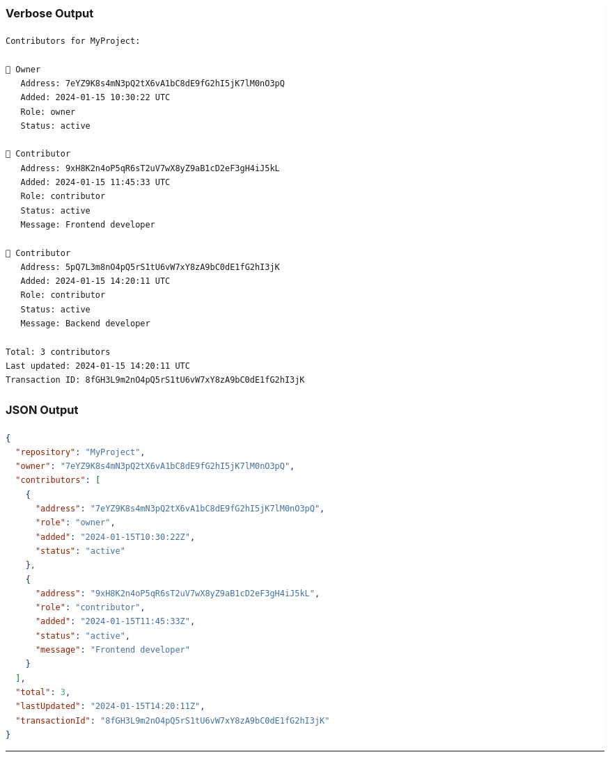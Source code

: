 ### Verbose Output
```
Contributors for MyProject:

👑 Owner
   Address: 7eYZ9K8s4mN3pQ2tX6vA1bC8dE9fG2hI5jK7lM0nO3pQ
   Added: 2024-01-15 10:30:22 UTC
   Role: owner
   Status: active

👤 Contributor
   Address: 9xH8K2n4oP5qR6sT2uV7wX8yZ9aB1cD2eF3gH4iJ5kL
   Added: 2024-01-15 11:45:33 UTC
   Role: contributor
   Status: active
   Message: Frontend developer

👤 Contributor
   Address: 5pQ7L3m8nO4pQ5rS1tU6vW7xY8zA9bC0dE1fG2hI3jK
   Added: 2024-01-15 14:20:11 UTC
   Role: contributor
   Status: active
   Message: Backend developer

Total: 3 contributors
Last updated: 2024-01-15 14:20:11 UTC
Transaction ID: 8fGH3L9m2nO4pQ5rS1tU6vW7xY8zA9bC0dE1fG2hI3jK
```

### JSON Output
```json
{
  "repository": "MyProject",
  "owner": "7eYZ9K8s4mN3pQ2tX6vA1bC8dE9fG2hI5jK7lM0nO3pQ",
  "contributors": [
    {
      "address": "7eYZ9K8s4mN3pQ2tX6vA1bC8dE9fG2hI5jK7lM0nO3pQ",
      "role": "owner",
      "added": "2024-01-15T10:30:22Z",
      "status": "active"
    },
    {
      "address": "9xH8K2n4oP5qR6sT2uV7wX8yZ9aB1cD2eF3gH4iJ5kL",
      "role": "contributor",
      "added": "2024-01-15T11:45:33Z",
      "status": "active",
      "message": "Frontend developer"
    }
  ],
  "total": 3,
  "lastUpdated": "2024-01-15T14:20:11Z",
  "transactionId": "8fGH3L9m2nO4pQ5rS1tU6vW7xY8zA9bC0dE1fG2hI3jK"
}
```

---